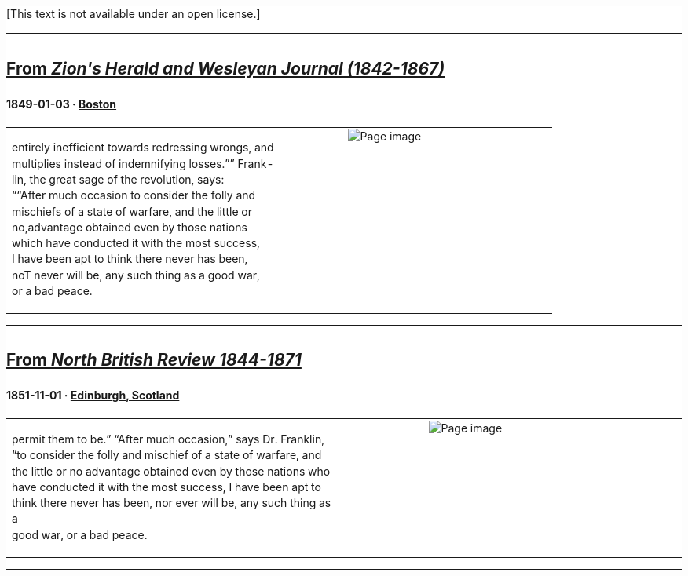 [This text is not available under an open license.]

---

## [From _Zion's Herald and Wesleyan Journal (1842-1867)_](https://archive.org/details/sim_zions-herald_1849-01-03_20_1/page/n0/mode/1up?view=theater)

#### 1849-01-03 &middot; [Boston](http://dbpedia.org/resource/Boston)

<table style="width: 100%;"><tr><td style="width: 50%">

  
entirely inefficient towards redressing wrongs, and  
multiplies instead of indemnifying losses.”” Frank-  
lin, the great sage of the revolution, says:  
““After much occasion to consider the folly and  
mischiefs of a state of warfare, and the little or  
no,advantage obtained even by those nations  
which have conducted it with the most success,  
I have been apt to think there never has been,  
noT never will be, any such thing as a good war,  
or a bad peace.
</td><td style="width: 50%; max-height: 75%; margin: auto; display: block;">
<img alt="Page image" src="https://iiif.archive.org/iiif/sim_zions-herald_1849-01-03_20_1&#0036;0/pct:51.159502,18.581366,13.914027,5.269815/600,/0/default.jpg"/>
</td>
</tr></table>

---

## [From _North British Review 1844-1871_](https://archive.org/details/sim_north-british-review_1851-11_16_31/page/n43/mode/1up?view=theater)

#### 1851-11-01 &middot; [Edinburgh, Scotland](http://dbpedia.org/resource/Edinburgh)

<table style="width: 100%;"><tr><td style="width: 50%">

  
permit them to be.” “After much occasion,” says Dr. Franklin,  
“to consider the folly and mischief of a state of warfare, and  
the little or no advantage obtained even by those nations who  
have conducted it with the most success, I have been apt to  
think there never has been, nor ever will be, any such thing as a  
good war, or a bad peace.
</td><td style="width: 50%; max-height: 75%; margin: auto; display: block;">
<img alt="Page image" src="https://iiif.archive.org/iiif/sim_north-british-review_1851-11_16_31&#0036;43/pct:18.243571,29.001168,66.957787,9.170561/600,/0/default.jpg"/>
</td>
</tr></table>

---